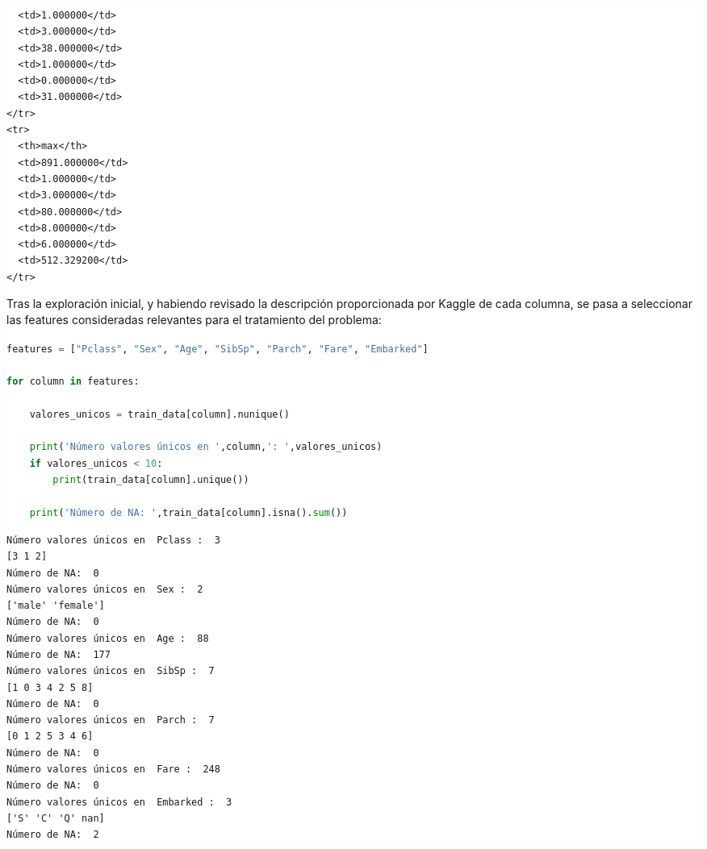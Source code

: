       <td>1.000000</td>
      <td>3.000000</td>
      <td>38.000000</td>
      <td>1.000000</td>
      <td>0.000000</td>
      <td>31.000000</td>
    </tr>
    <tr>
      <th>max</th>
      <td>891.000000</td>
      <td>1.000000</td>
      <td>3.000000</td>
      <td>80.000000</td>
      <td>8.000000</td>
      <td>6.000000</td>
      <td>512.329200</td>
    </tr>
  </tbody>
</table>
</div>



Tras la exploración inicial, y habiendo revisado la descripción proporcionada por Kaggle de cada columna, se pasa a seleccionar las features consideradas relevantes para el tratamiento del problema:


```python
features = ["Pclass", "Sex", "Age", "SibSp", "Parch", "Fare", "Embarked"]

for column in features:
    
    valores_unicos = train_data[column].nunique()
    
    print('Número valores únicos en ',column,': ',valores_unicos)
    if valores_unicos < 10:
        print(train_data[column].unique())
    
    print('Número de NA: ',train_data[column].isna().sum())
```

    Número valores únicos en  Pclass :  3
    [3 1 2]
    Número de NA:  0
    Número valores únicos en  Sex :  2
    ['male' 'female']
    Número de NA:  0
    Número valores únicos en  Age :  88
    Número de NA:  177
    Número valores únicos en  SibSp :  7
    [1 0 3 4 2 5 8]
    Número de NA:  0
    Número valores únicos en  Parch :  7
    [0 1 2 5 3 4 6]
    Número de NA:  0
    Número valores únicos en  Fare :  248
    Número de NA:  0
    Número valores únicos en  Embarked :  3
    ['S' 'C' 'Q' nan]
    Número de NA:  2
